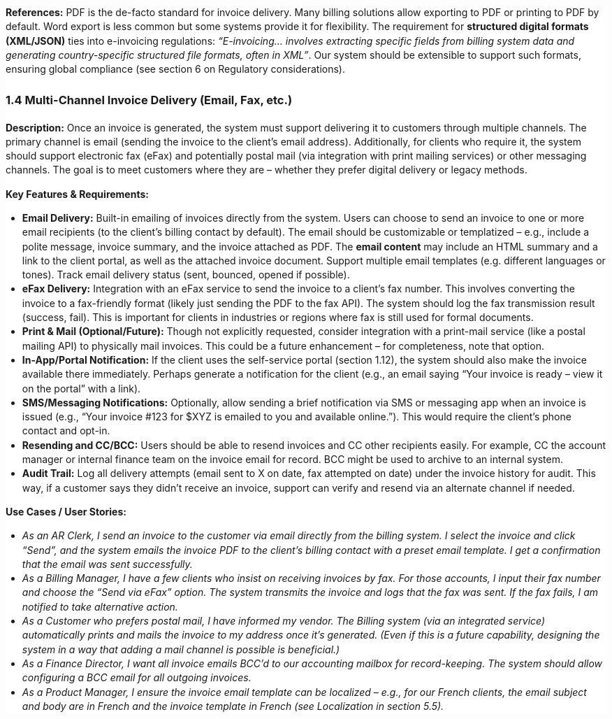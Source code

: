 **References:** PDF is the de-facto standard for invoice delivery. Many billing solutions allow exporting to PDF or printing to PDF by default. Word export is less common but some systems provide it for flexibility. The requirement for **structured digital formats (XML/JSON)** ties into e-invoicing regulations: _“E-invoicing… involves extracting specific fields from billing system data and generating country-specific structured file formats, often in XML”_. Our system should be extensible to support such formats, ensuring global compliance (see section 6 on Regulatory considerations).

### 1.4 Multi-Channel Invoice Delivery (Email, Fax, etc.)

**Description:** Once an invoice is generated, the system must support delivering it to customers through multiple channels. The primary channel is email (sending the invoice to the client’s email address). Additionally, for clients who require it, the system should support electronic fax (eFax) and potentially postal mail (via integration with print mailing services) or other messaging channels. The goal is to meet customers where they are – whether they prefer digital delivery or legacy methods.

**Key Features & Requirements:**

- **Email Delivery:** Built-in emailing of invoices directly from the system. Users can choose to send an invoice to one or more email recipients (to the client’s billing contact by default). The email should be customizable or templatized – e.g., include a polite message, invoice summary, and the invoice attached as PDF. The **email content** may include an HTML summary and a link to the client portal, as well as the attached invoice document. Support multiple email templates (e.g. different languages or tones). Track email delivery status (sent, bounced, opened if possible).
- **eFax Delivery:** Integration with an eFax service to send the invoice to a client’s fax number. This involves converting the invoice to a fax-friendly format (likely just sending the PDF to the fax API). The system should log the fax transmission result (success, fail). This is important for clients in industries or regions where fax is still used for formal documents.
- **Print & Mail (Optional/Future):** Though not explicitly requested, consider integration with a print-mail service (like a postal mailing API) to physically mail invoices. This could be a future enhancement – for completeness, note that option.
- **In-App/Portal Notification:** If the client uses the self-service portal (section 1.12), the system should also make the invoice available there immediately. Perhaps generate a notification for the client (e.g., an email saying “Your invoice is ready – view it on the portal” with a link).
- **SMS/Messaging Notifications:** Optionally, allow sending a brief notification via SMS or messaging app when an invoice is issued (e.g., “Your invoice #123 for \$XYZ is emailed to you and available online.”). This would require the client’s phone contact and opt-in.
- **Resending and CC/BCC:** Users should be able to resend invoices and CC other recipients easily. For example, CC the account manager or internal finance team on the invoice email for record. BCC might be used to archive to an internal system.
- **Audit Trail:** Log all delivery attempts (email sent to X on date, fax attempted on date) under the invoice history for audit. This way, if a customer says they didn’t receive an invoice, support can verify and resend via an alternate channel if needed.

**Use Cases / User Stories:**

- _As an AR Clerk, I send an invoice to the customer via email directly from the billing system. I select the invoice and click “Send”, and the system emails the invoice PDF to the client’s billing contact with a preset email template. I get a confirmation that the email was sent successfully._
- _As a Billing Manager, I have a few clients who insist on receiving invoices by fax. For those accounts, I input their fax number and choose the “Send via eFax” option. The system transmits the invoice and logs that the fax was sent. If the fax fails, I am notified to take alternative action._
- _As a Customer who prefers postal mail, I have informed my vendor. The Billing system (via an integrated service) automatically prints and mails the invoice to my address once it’s generated. (Even if this is a future capability, designing the system in a way that adding a mail channel is possible is beneficial.)_
- _As a Finance Director, I want all invoice emails BCC’d to our accounting mailbox for record-keeping. The system should allow configuring a BCC email for all outgoing invoices._
- _As a Product Manager, I ensure the invoice email template can be localized – e.g., for our French clients, the email subject and body are in French and the invoice template in French (see Localization in section 5.5)._
